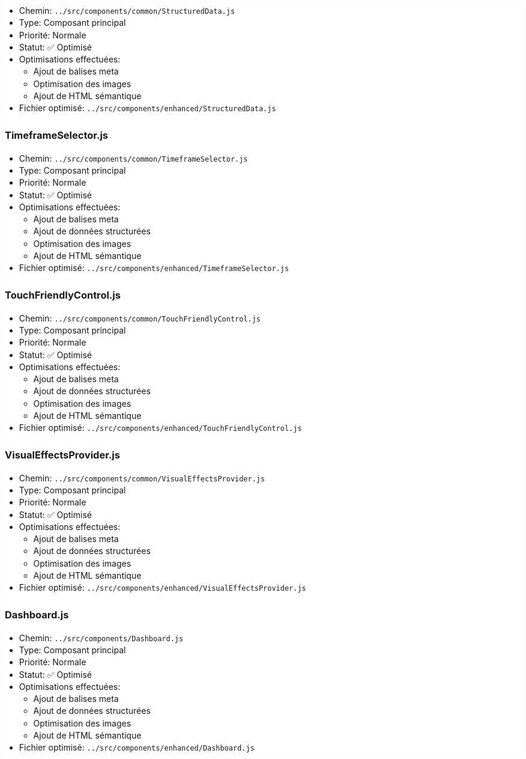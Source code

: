 - Chemin: `../src/components/common/StructuredData.js`
- Type: Composant principal
- Priorité: Normale
- Statut: ✅ Optimisé
- Optimisations effectuées:
  - Ajout de balises meta
  - Optimisation des images
  - Ajout de HTML sémantique
- Fichier optimisé: `../src/components/enhanced/StructuredData.js`

### TimeframeSelector.js

- Chemin: `../src/components/common/TimeframeSelector.js`
- Type: Composant principal
- Priorité: Normale
- Statut: ✅ Optimisé
- Optimisations effectuées:
  - Ajout de balises meta
  - Ajout de données structurées
  - Optimisation des images
  - Ajout de HTML sémantique
- Fichier optimisé: `../src/components/enhanced/TimeframeSelector.js`

### TouchFriendlyControl.js

- Chemin: `../src/components/common/TouchFriendlyControl.js`
- Type: Composant principal
- Priorité: Normale
- Statut: ✅ Optimisé
- Optimisations effectuées:
  - Ajout de balises meta
  - Ajout de données structurées
  - Optimisation des images
  - Ajout de HTML sémantique
- Fichier optimisé: `../src/components/enhanced/TouchFriendlyControl.js`

### VisualEffectsProvider.js

- Chemin: `../src/components/common/VisualEffectsProvider.js`
- Type: Composant principal
- Priorité: Normale
- Statut: ✅ Optimisé
- Optimisations effectuées:
  - Ajout de balises meta
  - Ajout de données structurées
  - Optimisation des images
  - Ajout de HTML sémantique
- Fichier optimisé: `../src/components/enhanced/VisualEffectsProvider.js`

### Dashboard.js

- Chemin: `../src/components/Dashboard.js`
- Type: Composant principal
- Priorité: Normale
- Statut: ✅ Optimisé
- Optimisations effectuées:
  - Ajout de balises meta
  - Ajout de données structurées
  - Optimisation des images
  - Ajout de HTML sémantique
- Fichier optimisé: `../src/components/enhanced/Dashboard.js`
